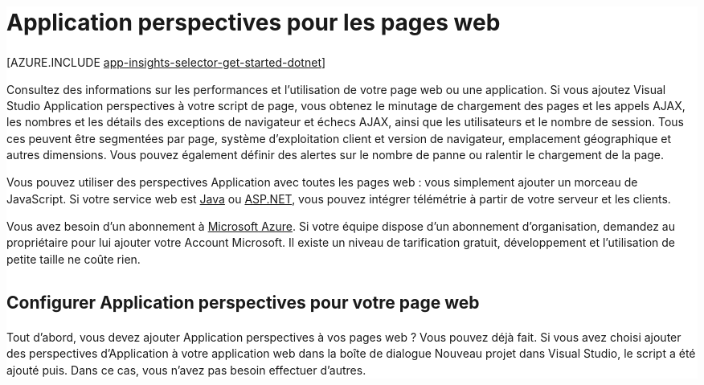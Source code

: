 <properties
    pageTitle="Applications web application perspectives pour JavaScript | Microsoft Azure"
    description="Obtenir la session et afficher le nombre de pages, des données client web et suivre des modèles d’utilisation. Détecter les exceptions et les problèmes de performances dans les pages web JavaScript."
    services="application-insights"
    documentationCenter=""
    authors="alancameronwills"
    manager="douge"/>

<tags
    ms.service="application-insights"
    ms.workload="tbd"
    ms.tgt_pltfrm="ibiza"
    ms.devlang="na"
    ms.topic="get-started-article"
    ms.date="08/15/2016"
    ms.author="awills"/>

# <a name="application-insights-for-web-pages"></a>Application perspectives pour les pages web


[AZURE.INCLUDE [app-insights-selector-get-started-dotnet](../../includes/app-insights-selector-get-started-dotnet.md)]

Consultez des informations sur les performances et l’utilisation de votre page web ou une application. Si vous ajoutez Visual Studio Application perspectives à votre script de page, vous obtenez le minutage de chargement des pages et les appels AJAX, les nombres et les détails des exceptions de navigateur et échecs AJAX, ainsi que les utilisateurs et le nombre de session. Tous ces peuvent être segmentées par page, système d’exploitation client et version de navigateur, emplacement géographique et autres dimensions. Vous pouvez également définir des alertes sur le nombre de panne ou ralentir le chargement de la page.

Vous pouvez utiliser des perspectives Application avec toutes les pages web : vous simplement ajouter un morceau de JavaScript. Si votre service web est [Java](app-insights-java-get-started.md) ou [ASP.NET](app-insights-asp-net.md), vous pouvez intégrer télémétrie à partir de votre serveur et les clients.

Vous avez besoin d’un abonnement à [Microsoft Azure](https://azure.com). Si votre équipe dispose d’un abonnement d’organisation, demandez au propriétaire pour lui ajouter votre Account Microsoft. Il existe un niveau de tarification gratuit, développement et l’utilisation de petite taille ne coûte rien.


## <a name="set-up-application-insights-for-your-web-page"></a>Configurer Application perspectives pour votre page web

Tout d’abord, vous devez ajouter Application perspectives à vos pages web ? Vous pouvez déjà fait. Si vous avez choisi ajouter des perspectives d’Application à votre application web dans la boîte de dialogue Nouveau projet dans Visual Studio, le script a été ajouté puis. Dans ce cas, vous n’avez pas besoin effectuer d’autres.

